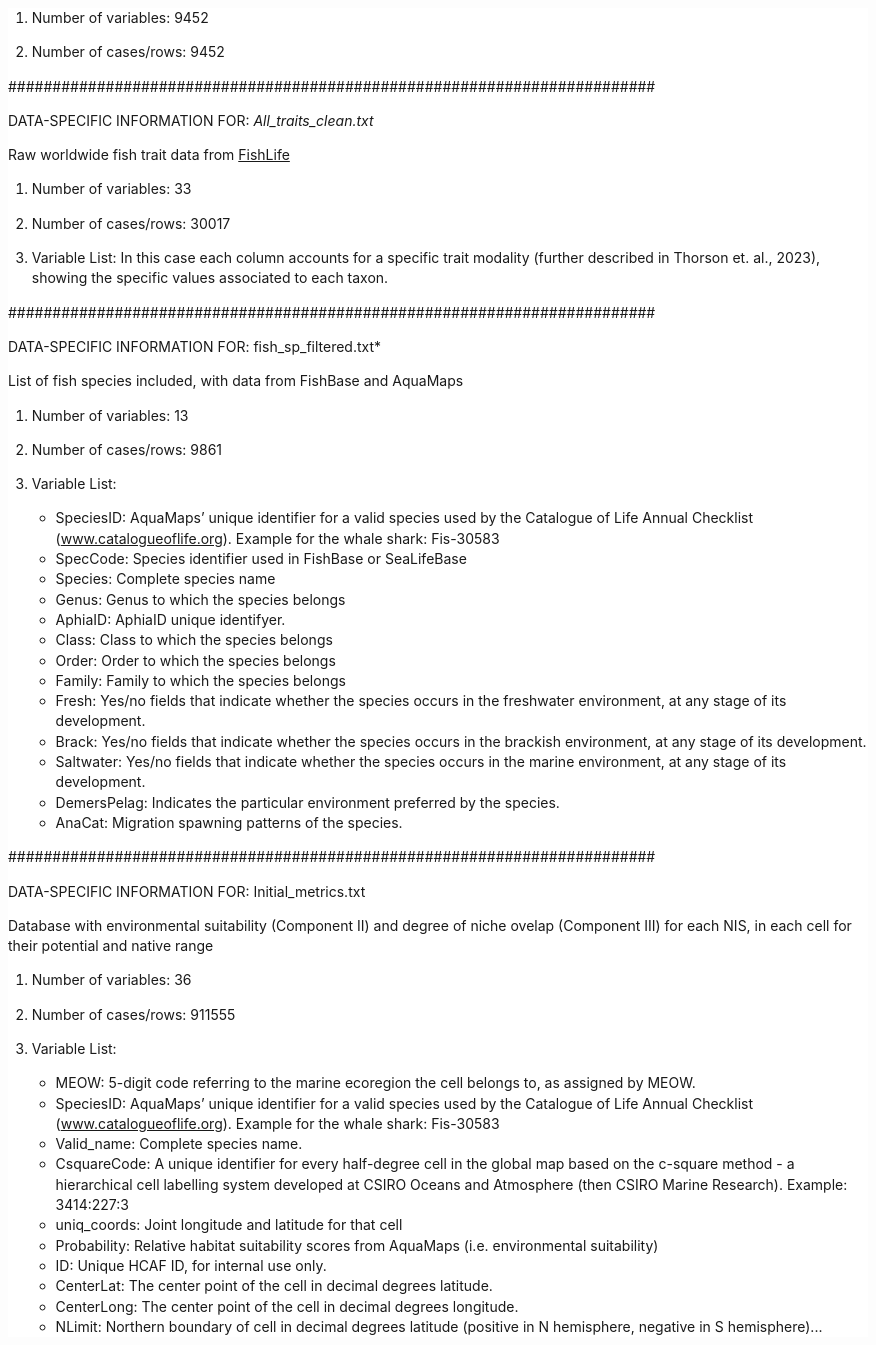 1. Number of variables: 9452

2. Number of cases/rows: 9452

#########################################################################

DATA-SPECIFIC INFORMATION FOR: *All_traits_clean.txt*

Raw worldwide fish trait data from [FishLife](https://github.com/James-Thorson-NOAA/FishLife)

1. Number of variables: 33

2. Number of cases/rows: 30017

3. Variable List: In this case each column accounts for a specific trait modality (further described in Thorson et. al., 2023), showing the specific values associated to each taxon. 

#########################################################################

DATA-SPECIFIC INFORMATION FOR: fish_sp_filtered.txt*

List of fish species included, with data from FishBase and AquaMaps

1. Number of variables: 13

2. Number of cases/rows: 9861

3. Variable List:
   - SpeciesID: AquaMaps’ unique identifier for a valid species used by the Catalogue of Life Annual Checklist (www.catalogueoflife.org). Example for the whale shark: Fis-30583
   - SpecCode: Species identifier used in FishBase or SeaLifeBase
   - Species: Complete species name
   - Genus: Genus to which the species belongs
   - AphiaID: AphiaID unique identifyer. 
   - Class: Class to which the species belongs
   - Order: Order to which the species belongs
   - Family: Family to which the species belongs
   - Fresh: Yes/no fields that indicate whether the species occurs in the freshwater environment, at any stage of its development.
   - Brack: Yes/no fields that indicate whether the species occurs in the brackish environment, at any stage of its development.
   - Saltwater: Yes/no fields that indicate whether the species occurs in the marine environment, at any stage of its development.
   - DemersPelag: Indicates the particular environment preferred by the species.
   - AnaCat: Migration spawning patterns of the species.

#########################################################################

DATA-SPECIFIC INFORMATION FOR: Initial_metrics.txt

Database with environmental suitability (Component II) and degree of niche ovelap (Component III) for each NIS, in each cell for their potential and native range

1. Number of variables: 36

2. Number of cases/rows: 911555

3. Variable List:
   - MEOW: 5-digit code referring to the marine ecoregion the cell belongs to, as assigned by MEOW. 
   - SpeciesID: AquaMaps’ unique identifier for a valid species used by the Catalogue of Life Annual Checklist (www.catalogueoflife.org). Example for the whale shark: Fis-30583
   - Valid_name: Complete species name.
   - CsquareCode: A unique identifier for every half-degree cell in the global map based on the c-square method - a hierarchical cell labelling system developed at CSIRO Oceans and Atmosphere (then CSIRO Marine Research). Example: 3414:227:3
   - uniq_coords: Joint longitude and latitude for that cell
   - Probability: Relative habitat suitability scores from AquaMaps (i.e. environmental suitability)
   - ID: Unique HCAF ID, for internal use only.
   - CenterLat: The center point of the cell in decimal degrees latitude.
   - CenterLong: The center point of the cell in decimal degrees longitude.
   - NLimit: Northern boundary of cell in decimal degrees latitude (positive in N hemisphere, negative in S hemisphere)...  